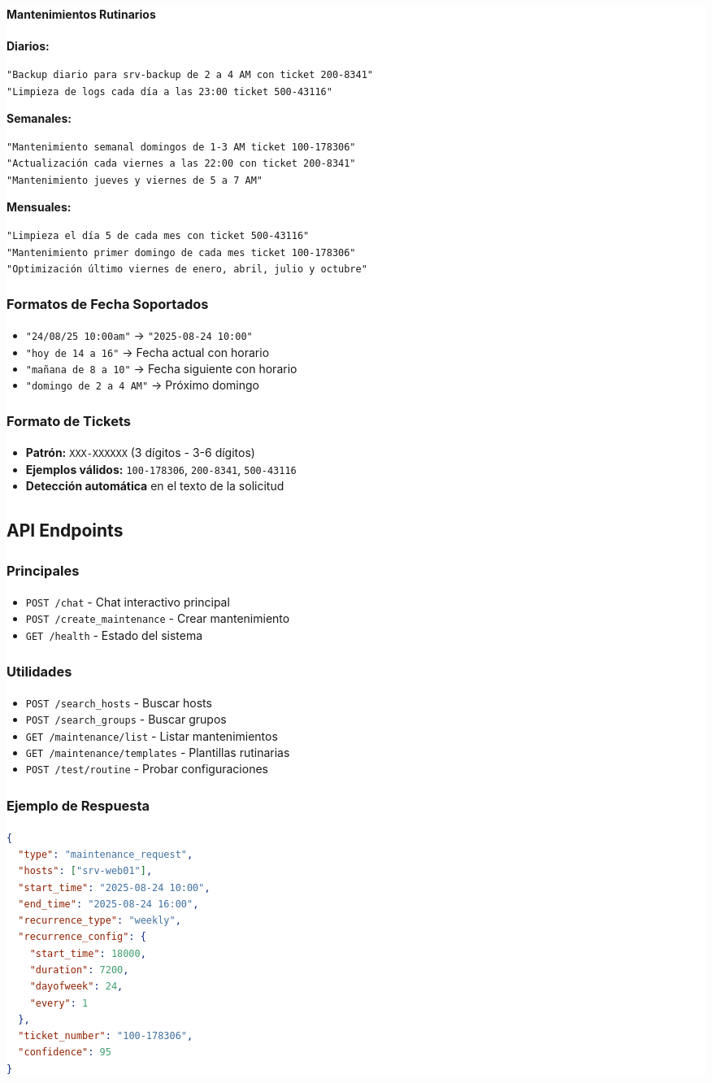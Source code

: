 #### Mantenimientos Rutinarios

**Diarios:**
```
"Backup diario para srv-backup de 2 a 4 AM con ticket 200-8341"
"Limpieza de logs cada día a las 23:00 ticket 500-43116"
```

**Semanales:**
```
"Mantenimiento semanal domingos de 1-3 AM ticket 100-178306"
"Actualización cada viernes a las 22:00 con ticket 200-8341"
"Mantenimiento jueves y viernes de 5 a 7 AM"
```

**Mensuales:**
```
"Limpieza el día 5 de cada mes con ticket 500-43116"
"Mantenimiento primer domingo de cada mes ticket 100-178306"
"Optimización último viernes de enero, abril, julio y octubre"
```

### Formatos de Fecha Soportados
- `"24/08/25 10:00am"` → `"2025-08-24 10:00"`
- `"hoy de 14 a 16"` → Fecha actual con horario
- `"mañana de 8 a 10"` → Fecha siguiente con horario
- `"domingo de 2 a 4 AM"` → Próximo domingo

### Formato de Tickets
- **Patrón:** `XXX-XXXXXX` (3 dígitos - 3-6 dígitos)
- **Ejemplos válidos:** `100-178306`, `200-8341`, `500-43116`
- **Detección automática** en el texto de la solicitud

## API Endpoints

### Principales
- `POST /chat` - Chat interactivo principal
- `POST /create_maintenance` - Crear mantenimiento
- `GET /health` - Estado del sistema

### Utilidades
- `POST /search_hosts` - Buscar hosts
- `POST /search_groups` - Buscar grupos
- `GET /maintenance/list` - Listar mantenimientos
- `GET /maintenance/templates` - Plantillas rutinarias
- `POST /test/routine` - Probar configuraciones

### Ejemplo de Respuesta
```json
{
  "type": "maintenance_request",
  "hosts": ["srv-web01"],
  "start_time": "2025-08-24 10:00",
  "end_time": "2025-08-24 16:00",
  "recurrence_type": "weekly",
  "recurrence_config": {
    "start_time": 18000,
    "duration": 7200,
    "dayofweek": 24,
    "every": 1
  },
  "ticket_number": "100-178306",
  "confidence": 95
}
```